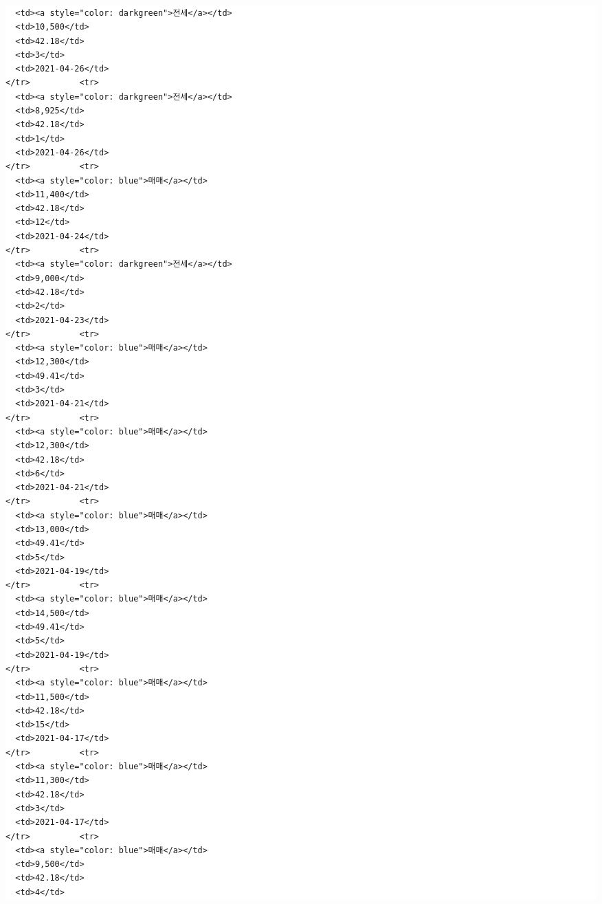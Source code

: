       <td><a style="color: darkgreen">전세</a></td>
      <td>10,500</td>
      <td>42.18</td>
      <td>3</td>
      <td>2021-04-26</td>
    </tr>          <tr>
      <td><a style="color: darkgreen">전세</a></td>
      <td>8,925</td>
      <td>42.18</td>
      <td>1</td>
      <td>2021-04-26</td>
    </tr>          <tr>
      <td><a style="color: blue">매매</a></td>
      <td>11,400</td>
      <td>42.18</td>
      <td>12</td>
      <td>2021-04-24</td>
    </tr>          <tr>
      <td><a style="color: darkgreen">전세</a></td>
      <td>9,000</td>
      <td>42.18</td>
      <td>2</td>
      <td>2021-04-23</td>
    </tr>          <tr>
      <td><a style="color: blue">매매</a></td>
      <td>12,300</td>
      <td>49.41</td>
      <td>3</td>
      <td>2021-04-21</td>
    </tr>          <tr>
      <td><a style="color: blue">매매</a></td>
      <td>12,300</td>
      <td>42.18</td>
      <td>6</td>
      <td>2021-04-21</td>
    </tr>          <tr>
      <td><a style="color: blue">매매</a></td>
      <td>13,000</td>
      <td>49.41</td>
      <td>5</td>
      <td>2021-04-19</td>
    </tr>          <tr>
      <td><a style="color: blue">매매</a></td>
      <td>14,500</td>
      <td>49.41</td>
      <td>5</td>
      <td>2021-04-19</td>
    </tr>          <tr>
      <td><a style="color: blue">매매</a></td>
      <td>11,500</td>
      <td>42.18</td>
      <td>15</td>
      <td>2021-04-17</td>
    </tr>          <tr>
      <td><a style="color: blue">매매</a></td>
      <td>11,300</td>
      <td>42.18</td>
      <td>3</td>
      <td>2021-04-17</td>
    </tr>          <tr>
      <td><a style="color: blue">매매</a></td>
      <td>9,500</td>
      <td>42.18</td>
      <td>4</td>